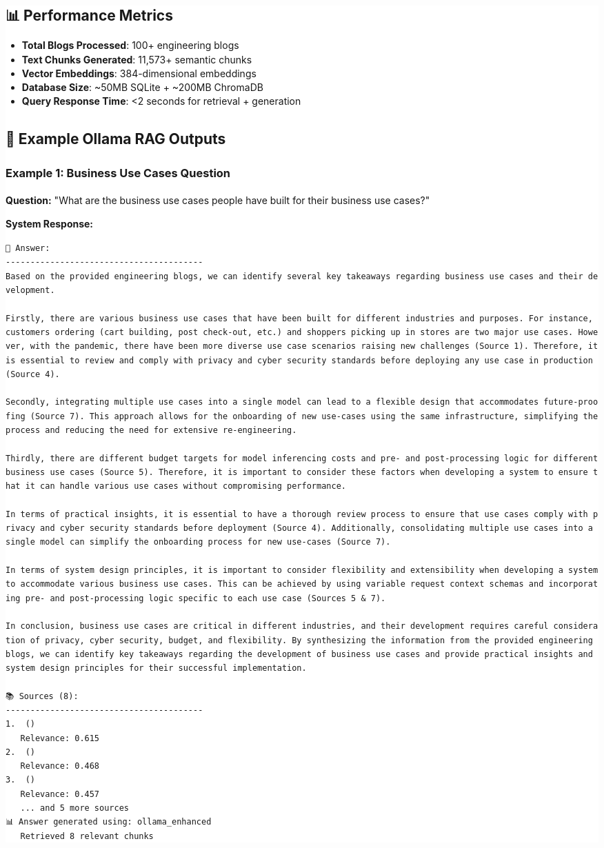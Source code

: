 ## 📊 Performance Metrics

- **Total Blogs Processed**: 100+ engineering blogs
- **Text Chunks Generated**: 11,573+ semantic chunks
- **Vector Embeddings**: 384-dimensional embeddings
- **Database Size**: ~50MB SQLite + ~200MB ChromaDB
- **Query Response Time**: <2 seconds for retrieval + generation

## 🤖 Example Ollama RAG Outputs

### Example 1: Business Use Cases Question
**Question:** "What are the business use cases people have built for their business use cases?"

**System Response:**
```
🤖 Answer:
----------------------------------------
Based on the provided engineering blogs, we can identify several key takeaways regarding business use cases and their development.

Firstly, there are various business use cases that have been built for different industries and purposes. For instance, customers ordering (cart building, post check-out, etc.) and shoppers picking up in stores are two major use cases. However, with the pandemic, there have been more diverse use case scenarios raising new challenges (Source 1). Therefore, it is essential to review and comply with privacy and cyber security standards before deploying any use case in production (Source 4).

Secondly, integrating multiple use cases into a single model can lead to a flexible design that accommodates future-proofing (Source 7). This approach allows for the onboarding of new use-cases using the same infrastructure, simplifying the process and reducing the need for extensive re-engineering.

Thirdly, there are different budget targets for model inferencing costs and pre- and post-processing logic for different business use cases (Source 5). Therefore, it is important to consider these factors when developing a system to ensure that it can handle various use cases without compromising performance.

In terms of practical insights, it is essential to have a thorough review process to ensure that use cases comply with privacy and cyber security standards before deployment (Source 4). Additionally, consolidating multiple use cases into a single model can simplify the onboarding process for new use-cases (Source 7).

In terms of system design principles, it is important to consider flexibility and extensibility when developing a system to accommodate various business use cases. This can be achieved by using variable request context schemas and incorporating pre- and post-processing logic specific to each use case (Sources 5 & 7).

In conclusion, business use cases are critical in different industries, and their development requires careful consideration of privacy, cyber security, budget, and flexibility. By synthesizing the information from the provided engineering blogs, we can identify key takeaways regarding the development of business use cases and provide practical insights and system design principles for their successful implementation.

📚 Sources (8):
----------------------------------------
1.  ()
   Relevance: 0.615
2.  ()
   Relevance: 0.468
3.  ()
   Relevance: 0.457
   ... and 5 more sources
📊 Answer generated using: ollama_enhanced
   Retrieved 8 relevant chunks
```